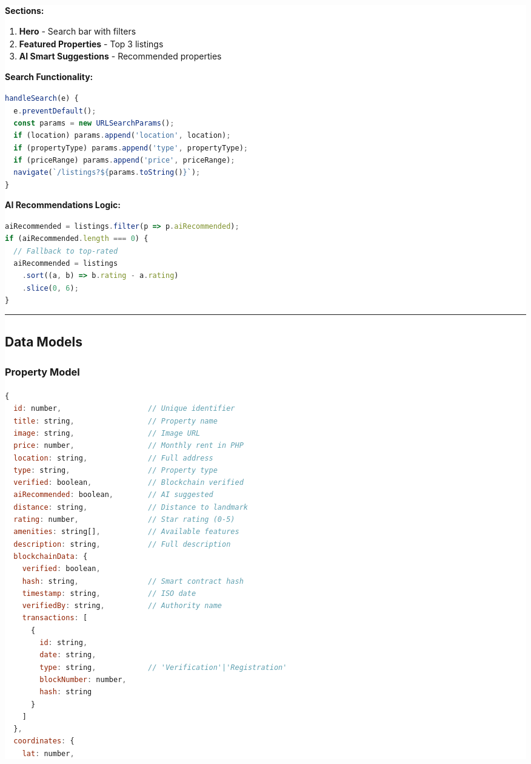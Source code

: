 **Sections:**
1. **Hero** - Search bar with filters
2. **Featured Properties** - Top 3 listings
3. **AI Smart Suggestions** - Recommended properties

**Search Functionality:**
```javascript
handleSearch(e) {
  e.preventDefault();
  const params = new URLSearchParams();
  if (location) params.append('location', location);
  if (propertyType) params.append('type', propertyType);
  if (priceRange) params.append('price', priceRange);
  navigate(`/listings?${params.toString()}`);
}
```

**AI Recommendations Logic:**
```javascript
aiRecommended = listings.filter(p => p.aiRecommended);
if (aiRecommended.length === 0) {
  // Fallback to top-rated
  aiRecommended = listings
    .sort((a, b) => b.rating - a.rating)
    .slice(0, 6);
}
```

---

## Data Models

### Property Model

```javascript
{
  id: number,                    // Unique identifier
  title: string,                 // Property name
  image: string,                 // Image URL
  price: number,                 // Monthly rent in PHP
  location: string,              // Full address
  type: string,                  // Property type
  verified: boolean,             // Blockchain verified
  aiRecommended: boolean,        // AI suggested
  distance: string,              // Distance to landmark
  rating: number,                // Star rating (0-5)
  amenities: string[],           // Available features
  description: string,           // Full description
  blockchainData: {
    verified: boolean,
    hash: string,                // Smart contract hash
    timestamp: string,           // ISO date
    verifiedBy: string,          // Authority name
    transactions: [
      {
        id: string,
        date: string,
        type: string,            // 'Verification'|'Registration'
        blockNumber: number,
        hash: string
      }
    ]
  },
  coordinates: {
    lat: number,
```